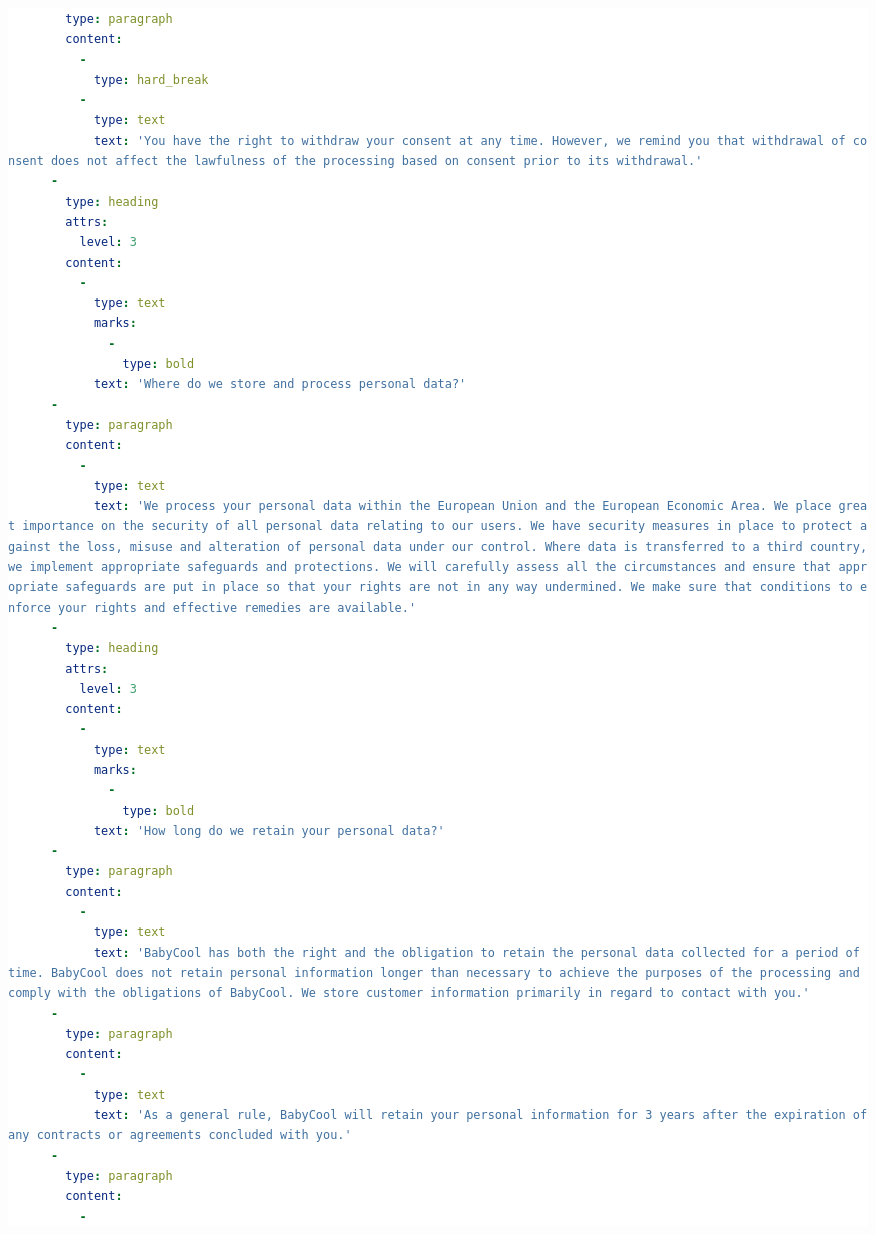 ```yaml
        type: paragraph
        content:
          -
            type: hard_break
          -
            type: text
            text: 'You have the right to withdraw your consent at any time. However, we remind you that withdrawal of consent does not affect the lawfulness of the processing based on consent prior to its withdrawal.'
      -
        type: heading
        attrs:
          level: 3
        content:
          -
            type: text
            marks:
              -
                type: bold
            text: 'Where do we store and process personal data?'
      -
        type: paragraph
        content:
          -
            type: text
            text: 'We process your personal data within the European Union and the European Economic Area. We place great importance on the security of all personal data relating to our users. We have security measures in place to protect against the loss, misuse and alteration of personal data under our control. Where data is transferred to a third country, we implement appropriate safeguards and protections. We will carefully assess all the circumstances and ensure that appropriate safeguards are put in place so that your rights are not in any way undermined. We make sure that conditions to enforce your rights and effective remedies are available.'
      -
        type: heading
        attrs:
          level: 3
        content:
          -
            type: text
            marks:
              -
                type: bold
            text: 'How long do we retain your personal data?'
      -
        type: paragraph
        content:
          -
            type: text
            text: 'BabyCool has both the right and the obligation to retain the personal data collected for a period of time. BabyCool does not retain personal information longer than necessary to achieve the purposes of the processing and comply with the obligations of BabyCool. We store customer information primarily in regard to contact with you.'
      -
        type: paragraph
        content:
          -
            type: text
            text: 'As a general rule, BabyCool will retain your personal information for 3 years after the expiration of any contracts or agreements concluded with you.'
      -
        type: paragraph
        content:
          -
```